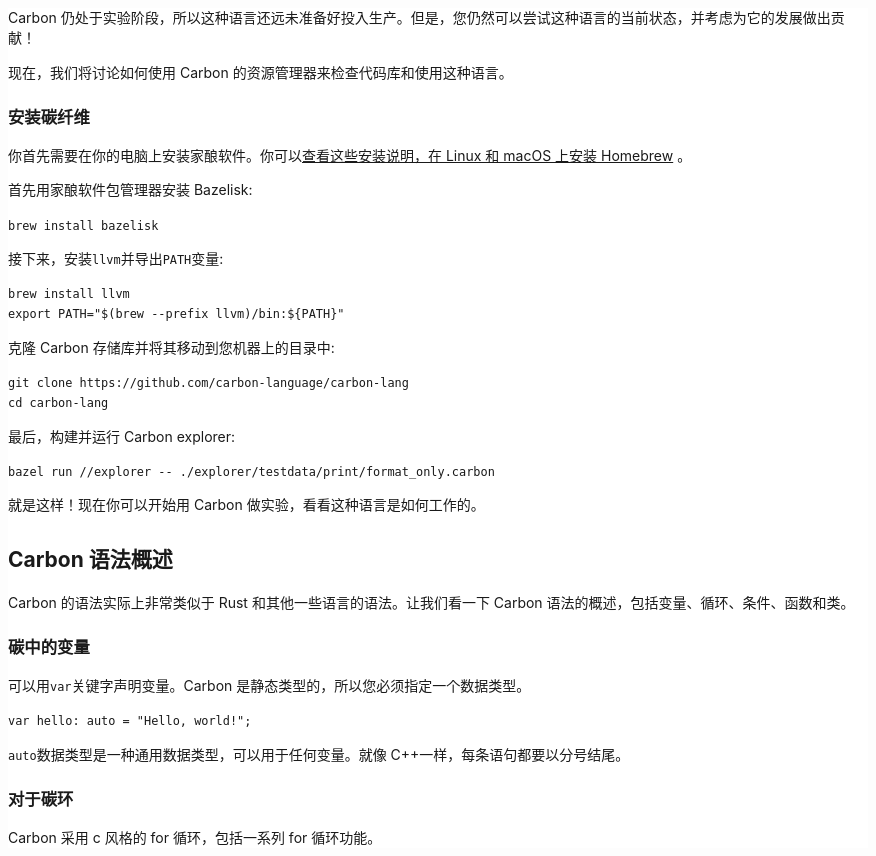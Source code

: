 Carbon 仍处于实验阶段，所以这种语言还远未准备好投入生产。但是，您仍然可以尝试这种语言的当前状态，并考虑为它的发展做出贡献！

现在，我们将讨论如何使用 Carbon 的资源管理器来检查代码库和使用这种语言。

### 安装碳纤维

你首先需要在你的电脑上安装家酿软件。你可以[查看这些安装说明，在 Linux 和 macOS 上安装 Homebrew](https://docs.brew.sh/Installation) 。

首先用家酿软件包管理器安装 Bazelisk:

```
brew install bazelisk

```

接下来，安装`llvm`并导出`PATH`变量:

```
brew install llvm
export PATH="$(brew --prefix llvm)/bin:${PATH}"

```

克隆 Carbon 存储库并将其移动到您机器上的目录中:

```
git clone https://github.com/carbon-language/carbon-lang
cd carbon-lang

```

最后，构建并运行 Carbon explorer:

```
bazel run //explorer -- ./explorer/testdata/print/format_only.carbon

```

就是这样！现在你可以开始用 Carbon 做实验，看看这种语言是如何工作的。

## Carbon 语法概述

Carbon 的语法实际上非常类似于 Rust 和其他一些语言的语法。让我们看一下 Carbon 语法的概述，包括变量、循环、条件、函数和类。

### 碳中的变量

可以用`var`关键字声明变量。Carbon 是静态类型的，所以您必须指定一个数据类型。

```
var hello: auto = "Hello, world!";

```

`auto`数据类型是一种通用数据类型，可以用于任何变量。就像 C++一样，每条语句都要以分号结尾。

### 对于碳环

Carbon 采用 c 风格的 for 循环，包括一系列 for 循环功能。
